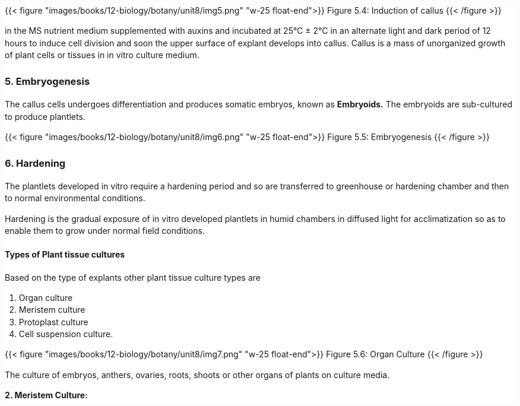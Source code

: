 {{< figure "images/books/12-biology/botany/unit8/img5.png" "w-25 float-end">}}
Figure 5.4: Induction of callus 
{{< /figure >}}


in the MS nutrient medium supplemented
with auxins and incubated at 25°C ± 2°C in an
alternate light and dark period of 12 hours to
induce cell division and soon the upper surface
of explant develops into callus. Callus is a mass
of unorganized growth of plant cells or tissues
in in vitro culture medium.

### 5. Embryogenesis

The callus cells undergoes
differentiation and produces
somatic embryos, known as
**Embryoids.** The embryoids
are sub-cultured to produce
plantlets.

{{< figure "images/books/12-biology/botany/unit8/img6.png" "w-25 float-end">}}
Figure 5.5: Embryogenesis 
{{< /figure >}}

### 6. Hardening

The plantlets developed in vitro require a
hardening period and so are transferred to
greenhouse or hardening chamber and then to
normal environmental conditions.

Hardening is the gradual exposure of in vitro
developed plantlets in humid chambers in
diffused light for acclimatization so as to enable
them to grow under normal field conditions.

#### Types of Plant tissue cultures
Based on the type of explants other plant tissue
culture types are

1. Organ culture
2. Meristem culture
3. Protoplast culture
4. Cell suspension culture.

{{< figure "images/books/12-biology/botany/unit8/img7.png" "w-25 float-end">}}
Figure 5.6: Organ Culture
{{< /figure >}}

The culture of embryos, anthers, ovaries, roots,
shoots or other organs of plants on culture media.

**2. Meristem Culture:**

